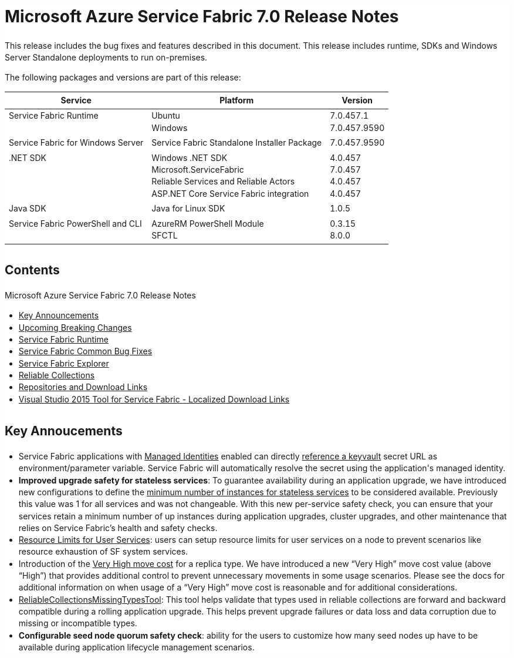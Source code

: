 # Microsoft Azure Service Fabric 7.0  Release Notes

This release includes the bug fixes and features described in this document. This release includes runtime, SDKs and Windows Server Standalone deployments to run on-premises. 

The following packages and versions are part of this release:

| Service | Platform | Version |
|---------|----------|---------|
|Service Fabric Runtime| Ubuntu <br> Windows | 7.0.457.1 <br> 7.0.457.9590  |
|Service Fabric for Windows Server|Service Fabric Standalone Installer Package | 7.0.457.9590 |
|.NET SDK |Windows .NET SDK <br> Microsoft.ServiceFabric <br> Reliable Services and Reliable Actors <br> ASP.NET Core Service Fabric integration| 4.0.457  <br> 7.0.457 <br> 4.0.457 <br> 4.0.457 |
|Java SDK  |Java for Linux SDK  | 1.0.5 |
|Service Fabric PowerShell and CLI | AzureRM PowerShell Module  <br> SFCTL |  0.3.15  <br> 8.0.0 |

## Contents 

Microsoft Azure Service Fabric 7.0 Release Notes

* [Key Announcements](#key-announcements)
* [Upcoming Breaking Changes](#upcoming-breaking-changes)
* [Service Fabric Runtime](#service-fabric-runtime)
* [Service Fabric Common Bug Fixes](#service-fabric-common-bug-fixes)
* [Service Fabric Explorer](#service-fabric-explorer)
* [Reliable Collections](#reliable-collections)
* [Repositories and Download Links](#repositories-and-download-links)
* [Visual Studio 2015 Tool for Service Fabric - Localized Download Links](#visual-studio-2015-tool-for-service-fabric-\--localized-download-links)

## Key Annoucements
-  Service Fabric applications with [Managed Identities](https://docs.microsoft.com/en-us/azure/service-fabric/concepts-managed-identity) enabled can directly [reference a keyvault](https://docs.microsoft.com/azure/service-fabric/service-fabric-keyvault-references) secret URL as environment/parameter variable. Service Fabric will automatically resolve the secret using the application's managed identity.
- **Improved upgrade safety for stateless services**: To guarantee availability during an application upgrade, we have introduced new configurations to define the [minimum number of instances for stateless services](https://docs.microsoft.com/en-us/dotnet/api/system.fabric.description.statelessservicedescription?view=azure-dotnet) to be considered available. Previously this value was 1 for all services and was not changeable. With this new per-service safety check, you can ensure that your services retain a minimum number of up instances during application upgrades, cluster upgrades, and other maintenance that relies on Service Fabric’s health and safety checks.
- [Resource Limits for User Services](https://docs.microsoft.com/azure/service-fabric/service-fabric-resource-governance#enforcing-the-resource-limits-for-user-services): users can setup resource limits for user services on a node to prevent scenarios like resource exhaustion of SF system services.
- Introduction of the [Very High move cost](https://docs.microsoft.com/en-us/azure/service-fabric/service-fabric-cluster-resource-manager-movement-cost) for a replica type. We have introduced a new “Very High” move cost value (above “High”) that provides additional control to prevent unnecessary movements in some usage scenarios.  Please see the docs for additional information on when usage of a “Very High” move cost is reasonable and for additional considerations.
- [ReliableCollectionsMissingTypesTool](https://github.com/hiadusum/ReliableCollectionsMissingTypesTool/releases/tag/1.0.0): This tool helps validate that types used in reliable collections are forward and backward compatible during a rolling application upgrade. This helps prevent upgrade failures or data loss and data corruption due to missing or incompatible types.
- **Configurable seed node quorum safety check**: ability for the users to customize how many seed nodes up have to be available during application lifecycle management scenarios.